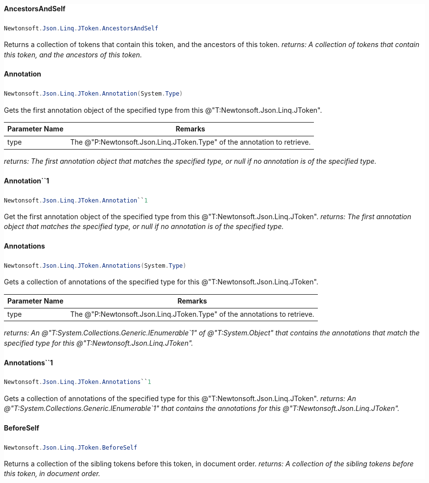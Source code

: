 #### AncestorsAndSelf
```csharp
Newtonsoft.Json.Linq.JToken.AncestorsAndSelf
```
Returns a collection of tokens that contain this token, and the ancestors of this token.
_returns: A collection of tokens that contain this token, and the ancestors of this token._

#### Annotation
```csharp
Newtonsoft.Json.Linq.JToken.Annotation(System.Type)
```
Gets the first annotation object of the specified type from this @"T:Newtonsoft.Json.Linq.JToken".

|Parameter Name|Remarks|
|--------------|-------|
|type|The @"P:Newtonsoft.Json.Linq.JToken.Type" of the annotation to retrieve.|

_returns: The first annotation object that matches the specified type, or null if no annotation is of the specified type._

#### Annotation``1
```csharp
Newtonsoft.Json.Linq.JToken.Annotation``1
```
Get the first annotation object of the specified type from this @"T:Newtonsoft.Json.Linq.JToken".
_returns: The first annotation object that matches the specified type, or null if no annotation is of the specified type._

#### Annotations
```csharp
Newtonsoft.Json.Linq.JToken.Annotations(System.Type)
```
Gets a collection of annotations of the specified type for this @"T:Newtonsoft.Json.Linq.JToken".

|Parameter Name|Remarks|
|--------------|-------|
|type|The @"P:Newtonsoft.Json.Linq.JToken.Type" of the annotations to retrieve.|

_returns: An @"T:System.Collections.Generic.IEnumerable`1" of @"T:System.Object" that contains the annotations that match the specified type for this @"T:Newtonsoft.Json.Linq.JToken"._

#### Annotations``1
```csharp
Newtonsoft.Json.Linq.JToken.Annotations``1
```
Gets a collection of annotations of the specified type for this @"T:Newtonsoft.Json.Linq.JToken".
_returns: An @"T:System.Collections.Generic.IEnumerable`1"  that contains the annotations for this @"T:Newtonsoft.Json.Linq.JToken"._

#### BeforeSelf
```csharp
Newtonsoft.Json.Linq.JToken.BeforeSelf
```
Returns a collection of the sibling tokens before this token, in document order.
_returns: A collection of the sibling tokens before this token, in document order._
